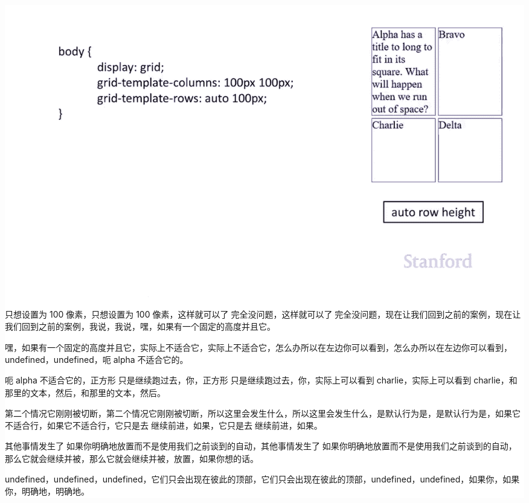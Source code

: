 ![](img/034e125be9361b490c2969546a073da5_18.png)

只想设置为 100 像素，只想设置为 100 像素，这样就可以了 完全没问题，这样就可以了 完全没问题，现在让我们回到之前的案例，现在让我们回到之前的案例，我说，我说，嘿，如果有一个固定的高度并且它。

嘿，如果有一个固定的高度并且它，实际上不适合它，实际上不适合它，怎么办所以在左边你可以看到，怎么办所以在左边你可以看到，undefined，undefined，呃 alpha 不适合它的。

呃 alpha 不适合它的，正方形 只是继续跑过去，你，正方形 只是继续跑过去，你，实际上可以看到 charlie，实际上可以看到 charlie，和那里的文本，然后，和那里的文本，然后。

第二个情况它刚刚被切断，第二个情况它刚刚被切断，所以这里会发生什么，所以这里会发生什么，是默认行为是，是默认行为是，如果它不适合行，如果它不适合行，它只是去 继续前进，如果，它只是去 继续前进，如果。

其他事情发生了 如果你明确地放置而不是使用我们之前谈到的自动，其他事情发生了 如果你明确地放置而不是使用我们之前谈到的自动，那么它就会继续并被，那么它就会继续并被，放置，如果你想的话。

undefined，undefined，undefined，它们只会出现在彼此的顶部，它们只会出现在彼此的顶部，undefined，undefined，如果你，如果你，明确地，明确地。


